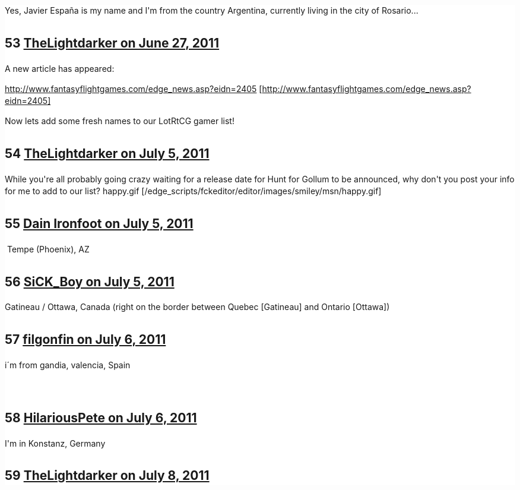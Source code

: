
Yes, Javier España is my name and I'm from the country Argentina, currently living in the city of Rosario...

## 53 [TheLightdarker on June 27, 2011](https://community.fantasyflightgames.com/topic/47142-player-meetup-megathread/?do=findComment&comment=491700)

A new article has appeared:

http://www.fantasyflightgames.com/edge_news.asp?eidn=2405 [http://www.fantasyflightgames.com/edge_news.asp?eidn=2405]

Now lets add some fresh names to our LotRtCG gamer list!

## 54 [TheLightdarker on July 5, 2011](https://community.fantasyflightgames.com/topic/47142-player-meetup-megathread/?do=findComment&comment=495447)

While you're all probably going crazy waiting for a release date for Hunt for Gollum to be announced, why don't you post your info for me to add to our list? happy.gif [/edge_scripts/fckeditor/editor/images/smiley/msn/happy.gif]

## 55 [Dain Ironfoot on July 5, 2011](https://community.fantasyflightgames.com/topic/47142-player-meetup-megathread/?do=findComment&comment=495466)

 Tempe (Phoenix), AZ

## 56 [SiCK_Boy on July 5, 2011](https://community.fantasyflightgames.com/topic/47142-player-meetup-megathread/?do=findComment&comment=495481)

Gatineau / Ottawa, Canada (right on the border between Quebec [Gatineau] and Ontario [Ottawa])

## 57 [filgonfin on July 6, 2011](https://community.fantasyflightgames.com/topic/47142-player-meetup-megathread/?do=findComment&comment=495643)

i´m from gandia, valencia, Spain

 

## 58 [HilariousPete on July 6, 2011](https://community.fantasyflightgames.com/topic/47142-player-meetup-megathread/?do=findComment&comment=495700)

I'm in Konstanz, Germany

## 59 [TheLightdarker on July 8, 2011](https://community.fantasyflightgames.com/topic/47142-player-meetup-megathread/?do=findComment&comment=496868)
